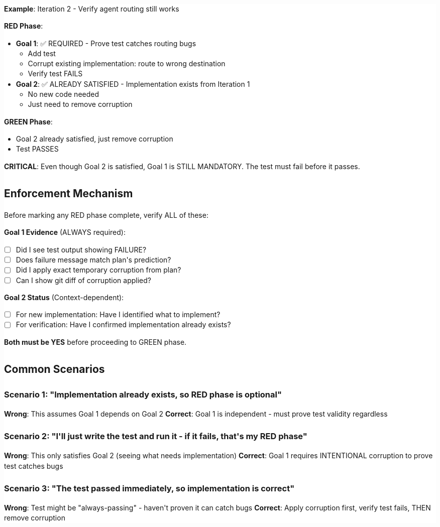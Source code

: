 **Example**: Iteration 2 - Verify agent routing still works

**RED Phase**:
- **Goal 1**: ✅ REQUIRED - Prove test catches routing bugs
  - Add test
  - Corrupt existing implementation: route to wrong destination
  - Verify test FAILS
- **Goal 2**: ✅ ALREADY SATISFIED - Implementation exists from Iteration 1
  - No new code needed
  - Just need to remove corruption

**GREEN Phase**:
- Goal 2 already satisfied, just remove corruption
- Test PASSES

**CRITICAL**: Even though Goal 2 is satisfied, Goal 1 is STILL MANDATORY. The test must fail before it passes.

## Enforcement Mechanism

Before marking any RED phase complete, verify ALL of these:

**Goal 1 Evidence** (ALWAYS required):
- [ ] Did I see test output showing FAILURE?
- [ ] Does failure message match plan's prediction?
- [ ] Did I apply exact temporary corruption from plan?
- [ ] Can I show git diff of corruption applied?

**Goal 2 Status** (Context-dependent):
- [ ] For new implementation: Have I identified what to implement?
- [ ] For verification: Have I confirmed implementation already exists?

**Both must be YES** before proceeding to GREEN phase.

## Common Scenarios

### Scenario 1: "Implementation already exists, so RED phase is optional"

**Wrong**: This assumes Goal 1 depends on Goal 2
**Correct**: Goal 1 is independent - must prove test validity regardless

### Scenario 2: "I'll just write the test and run it - if it fails, that's my RED phase"

**Wrong**: This only satisfies Goal 2 (seeing what needs implementation)
**Correct**: Goal 1 requires INTENTIONAL corruption to prove test catches bugs

### Scenario 3: "The test passed immediately, so implementation is correct"

**Wrong**: Test might be "always-passing" - haven't proven it can catch bugs
**Correct**: Apply corruption first, verify test fails, THEN remove corruption
